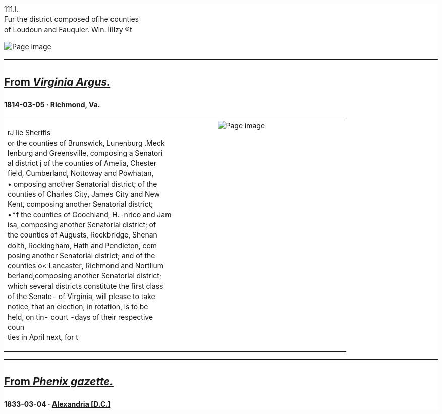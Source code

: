 111.I.  
Fur the district composed ofihe counties  
of Loudoun and Fauquier. Win. lillzy ®t
</td><td style="width: 50%; max-height: 75%; margin: auto; display: block;">
<img alt="Page image" src="https://tile.loc.gov/image-services/iiif/service:ndnp:vi:batch_vi_otters_ver02:data:sn84024710:00414184212:1808012901:0040/pct:78.1493444803344,29.744897959183675,17.689530685920577,7.1811224489795915/!600,600/0/default.jpg"/>
</td>
</tr></table>

---

## [From _Virginia Argus._](https://www.loc.gov/resource/sn84024710/1814-03-05/ed-1/?sp=4)

#### 1814-03-05 &middot; [Richmond, Va.](http://dbpedia.org/resource/Richmond%2C_Virginia)

<table style="width: 100%;"><tr><td style="width: 50%">

  
rJ lie Sherifls  
or the counties of Brunswick, Lunenburg .Meck­  
lenburg and Greensville, composing a Senatori­  
al district j of the counties of Amelia, Chester  
field, Cumberland, Nottoway and Powhatan,  
• omposing another Senatorial district; of the  
counties of Charles City, James City and New  
Kent, composing another Senatorial district;  
•*f the counties of Goochland, H.-nrico and Jam  
isa, composing another Senatorial district; of  
the counties of Augusts, Rockbridge, Shenan  
dolth, Rockingham, Hath and Pendleton, com­  
posing another Senatorial district; and of the  
counties o&lt; Lancaster, Richmond and Nortlium  
berland,composing another Senatorial district;  
which several districts constitute the first class  
of the Senate- of Virginia, will please to take  
notice, that an election, in rotation, is to be  
held, on tin- court -days of their respective coun­  
ties in April next, for t
</td><td style="width: 50%; max-height: 75%; margin: auto; display: block;">
<img alt="Page image" src="https://tile.loc.gov/image-services/iiif/service:ndnp:vi:batch_vi_naturals_ver01:data:sn84024710:00414184273:1814030501:0054/pct:28.623376623376622,36.240444753300906,16.294372294372295,10.29650220060227/!600,600/0/default.jpg"/>
</td>
</tr></table>

---

## [From _Phenix gazette._](https://www.loc.gov/resource/sn85025006/1833-03-04/ed-1/?sp=2)

#### 1833-03-04 &middot; [Alexandria [D.C.]](http://dbpedia.org/resource/Alexandria%2C_Virginia)
